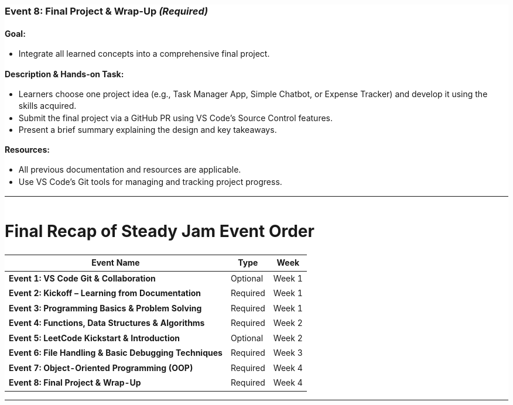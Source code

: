 ### **Event 8: Final Project & Wrap-Up** *(Required)*  
**Goal:**  
- Integrate all learned concepts into a comprehensive final project.

**Description & Hands-on Task:**  
- Learners choose one project idea (e.g., Task Manager App, Simple Chatbot, or Expense Tracker) and develop it using the skills acquired.  
- Submit the final project via a GitHub PR using VS Code’s Source Control features.  
- Present a brief summary explaining the design and key takeaways.

**Resources:**  
- All previous documentation and resources are applicable.  
- Use VS Code’s Git tools for managing and tracking project progress.

---

# **Final Recap of Steady Jam Event Order**

| **Event Name**                                 | **Type**    | **Week** |
|------------------------------------------------|-------------|----------|
| **Event 1: VS Code Git & Collaboration**       | Optional    | Week 1   |
| **Event 2: Kickoff – Learning from Documentation**| Required    | Week 1   |
| **Event 3: Programming Basics & Problem Solving**| Required    | Week 1   |
| **Event 4: Functions, Data Structures & Algorithms**| Required  | Week 2   |
| **Event 5: LeetCode Kickstart & Introduction**   | Optional    | Week 2   |
| **Event 6: File Handling & Basic Debugging Techniques**| Required | Week 3   |
| **Event 7: Object-Oriented Programming (OOP)**   | Required    | Week 4   |
| **Event 8: Final Project & Wrap-Up**             | Required    | Week 4   |

---